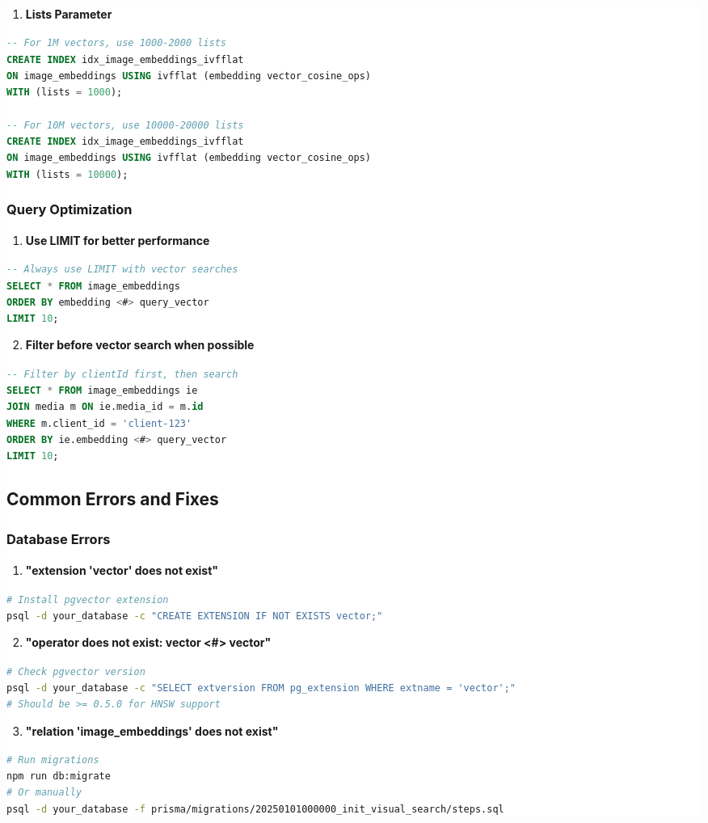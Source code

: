 1. **Lists Parameter**
```sql
-- For 1M vectors, use 1000-2000 lists
CREATE INDEX idx_image_embeddings_ivfflat 
ON image_embeddings USING ivfflat (embedding vector_cosine_ops)
WITH (lists = 1000);

-- For 10M vectors, use 10000-20000 lists
CREATE INDEX idx_image_embeddings_ivfflat 
ON image_embeddings USING ivfflat (embedding vector_cosine_ops)
WITH (lists = 10000);
```

### Query Optimization

1. **Use LIMIT for better performance**
```sql
-- Always use LIMIT with vector searches
SELECT * FROM image_embeddings 
ORDER BY embedding <#> query_vector 
LIMIT 10;
```

2. **Filter before vector search when possible**
```sql
-- Filter by clientId first, then search
SELECT * FROM image_embeddings ie
JOIN media m ON ie.media_id = m.id
WHERE m.client_id = 'client-123'
ORDER BY ie.embedding <#> query_vector
LIMIT 10;
```

## Common Errors and Fixes

### Database Errors

1. **"extension 'vector' does not exist"**
```bash
# Install pgvector extension
psql -d your_database -c "CREATE EXTENSION IF NOT EXISTS vector;"
```

2. **"operator does not exist: vector <#> vector"**
```bash
# Check pgvector version
psql -d your_database -c "SELECT extversion FROM pg_extension WHERE extname = 'vector';"
# Should be >= 0.5.0 for HNSW support
```

3. **"relation 'image_embeddings' does not exist"**
```bash
# Run migrations
npm run db:migrate
# Or manually
psql -d your_database -f prisma/migrations/20250101000000_init_visual_search/steps.sql
```
